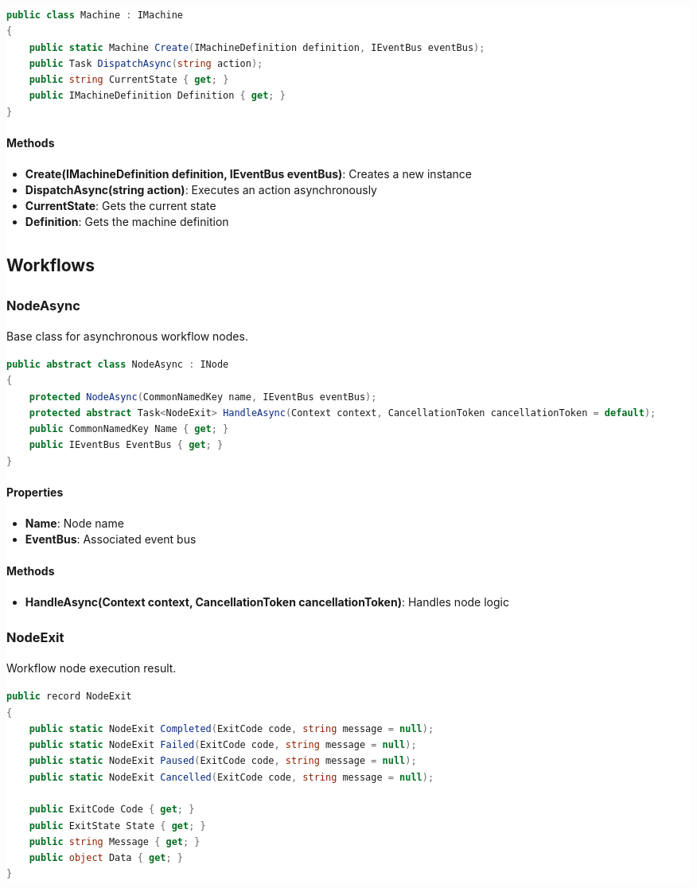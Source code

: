 ```csharp
public class Machine : IMachine
{
    public static Machine Create(IMachineDefinition definition, IEventBus eventBus);
    public Task DispatchAsync(string action);
    public string CurrentState { get; }
    public IMachineDefinition Definition { get; }
}
```

#### Methods

- **Create(IMachineDefinition definition, IEventBus eventBus)**: Creates a new instance
- **DispatchAsync(string action)**: Executes an action asynchronously
- **CurrentState**: Gets the current state
- **Definition**: Gets the machine definition

## Workflows

### NodeAsync

Base class for asynchronous workflow nodes.

```csharp
public abstract class NodeAsync : INode
{
    protected NodeAsync(CommonNamedKey name, IEventBus eventBus);
    protected abstract Task<NodeExit> HandleAsync(Context context, CancellationToken cancellationToken = default);
    public CommonNamedKey Name { get; }
    public IEventBus EventBus { get; }
}
```

#### Properties

- **Name**: Node name
- **EventBus**: Associated event bus

#### Methods

- **HandleAsync(Context context, CancellationToken cancellationToken)**: Handles node logic

### NodeExit

Workflow node execution result.

```csharp
public record NodeExit
{
    public static NodeExit Completed(ExitCode code, string message = null);
    public static NodeExit Failed(ExitCode code, string message = null);
    public static NodeExit Paused(ExitCode code, string message = null);
    public static NodeExit Cancelled(ExitCode code, string message = null);
    
    public ExitCode Code { get; }
    public ExitState State { get; }
    public string Message { get; }
    public object Data { get; }
}
```
